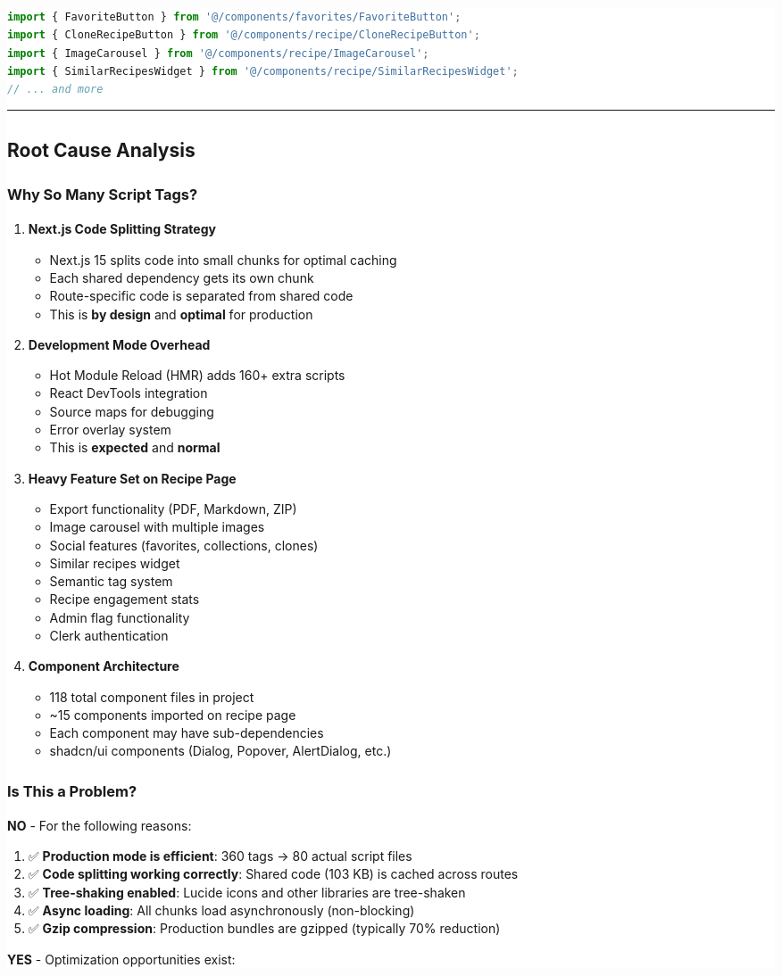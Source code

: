 ```typescript
import { FavoriteButton } from '@/components/favorites/FavoriteButton';
import { CloneRecipeButton } from '@/components/recipe/CloneRecipeButton';
import { ImageCarousel } from '@/components/recipe/ImageCarousel';
import { SimilarRecipesWidget } from '@/components/recipe/SimilarRecipesWidget';
// ... and more
```

---

## Root Cause Analysis

### Why So Many Script Tags?

1. **Next.js Code Splitting Strategy**
   - Next.js 15 splits code into small chunks for optimal caching
   - Each shared dependency gets its own chunk
   - Route-specific code is separated from shared code
   - This is **by design** and **optimal** for production

2. **Development Mode Overhead**
   - Hot Module Reload (HMR) adds 160+ extra scripts
   - React DevTools integration
   - Source maps for debugging
   - Error overlay system
   - This is **expected** and **normal**

3. **Heavy Feature Set on Recipe Page**
   - Export functionality (PDF, Markdown, ZIP)
   - Image carousel with multiple images
   - Social features (favorites, collections, clones)
   - Similar recipes widget
   - Semantic tag system
   - Recipe engagement stats
   - Admin flag functionality
   - Clerk authentication

4. **Component Architecture**
   - 118 total component files in project
   - ~15 components imported on recipe page
   - Each component may have sub-dependencies
   - shadcn/ui components (Dialog, Popover, AlertDialog, etc.)

### Is This a Problem?

**NO** - For the following reasons:

1. ✅ **Production mode is efficient**: 360 tags → 80 actual script files
2. ✅ **Code splitting working correctly**: Shared code (103 KB) is cached across routes
3. ✅ **Tree-shaking enabled**: Lucide icons and other libraries are tree-shaken
4. ✅ **Async loading**: All chunks load asynchronously (non-blocking)
5. ✅ **Gzip compression**: Production bundles are gzipped (typically 70% reduction)

**YES** - Optimization opportunities exist:
